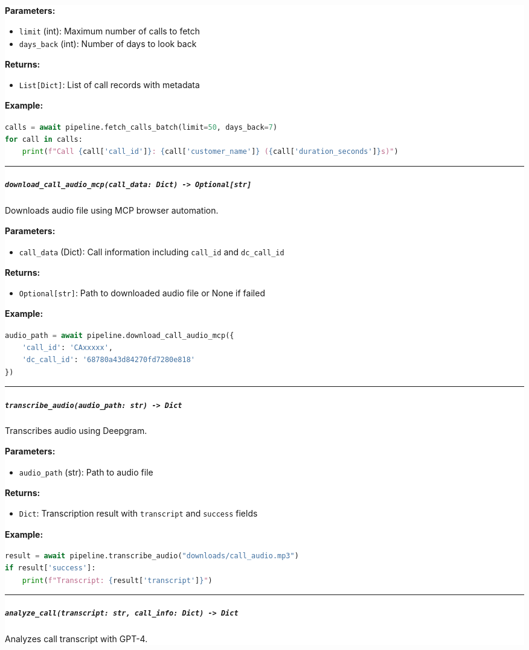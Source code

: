 **Parameters:**
- `limit` (int): Maximum number of calls to fetch
- `days_back` (int): Number of days to look back

**Returns:**
- `List[Dict]`: List of call records with metadata

**Example:**
```python
calls = await pipeline.fetch_calls_batch(limit=50, days_back=7)
for call in calls:
    print(f"Call {call['call_id']}: {call['customer_name']} ({call['duration_seconds']}s)")
```

---

##### `download_call_audio_mcp(call_data: Dict) -> Optional[str]`
Downloads audio file using MCP browser automation.

**Parameters:**
- `call_data` (Dict): Call information including `call_id` and `dc_call_id`

**Returns:**
- `Optional[str]`: Path to downloaded audio file or None if failed

**Example:**
```python
audio_path = await pipeline.download_call_audio_mcp({
    'call_id': 'CAxxxxx',
    'dc_call_id': '68780a43d84270fd7280e818'
})
```

---

##### `transcribe_audio(audio_path: str) -> Dict`
Transcribes audio using Deepgram.

**Parameters:**
- `audio_path` (str): Path to audio file

**Returns:**
- `Dict`: Transcription result with `transcript` and `success` fields

**Example:**
```python
result = await pipeline.transcribe_audio("downloads/call_audio.mp3")
if result['success']:
    print(f"Transcript: {result['transcript']}")
```

---

##### `analyze_call(transcript: str, call_info: Dict) -> Dict`
Analyzes call transcript with GPT-4.

